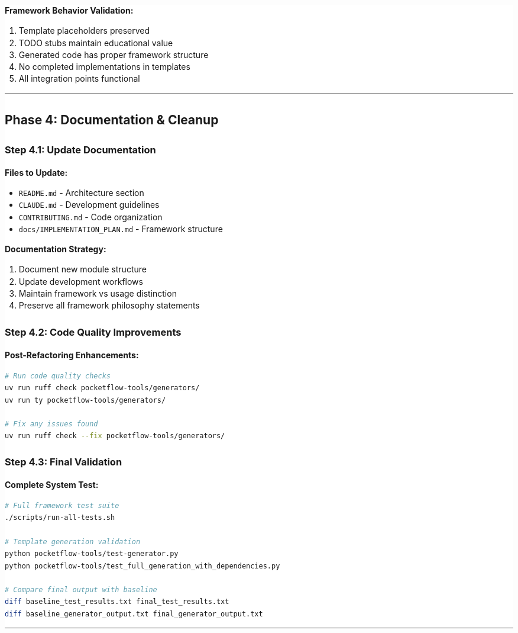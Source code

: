**Framework Behavior Validation:**
1. Template placeholders preserved
2. TODO stubs maintain educational value  
3. Generated code has proper framework structure
4. No completed implementations in templates
5. All integration points functional

---

## Phase 4: Documentation & Cleanup

### Step 4.1: Update Documentation

**Files to Update:**
- `README.md` - Architecture section
- `CLAUDE.md` - Development guidelines  
- `CONTRIBUTING.md` - Code organization
- `docs/IMPLEMENTATION_PLAN.md` - Framework structure

**Documentation Strategy:**
1. Document new module structure
2. Update development workflows
3. Maintain framework vs usage distinction
4. Preserve all framework philosophy statements

### Step 4.2: Code Quality Improvements

**Post-Refactoring Enhancements:**
```bash
# Run code quality checks
uv run ruff check pocketflow-tools/generators/
uv run ty pocketflow-tools/generators/

# Fix any issues found
uv run ruff check --fix pocketflow-tools/generators/
```

### Step 4.3: Final Validation

**Complete System Test:**
```bash
# Full framework test suite
./scripts/run-all-tests.sh

# Template generation validation
python pocketflow-tools/test-generator.py
python pocketflow-tools/test_full_generation_with_dependencies.py

# Compare final output with baseline
diff baseline_test_results.txt final_test_results.txt
diff baseline_generator_output.txt final_generator_output.txt
```

---